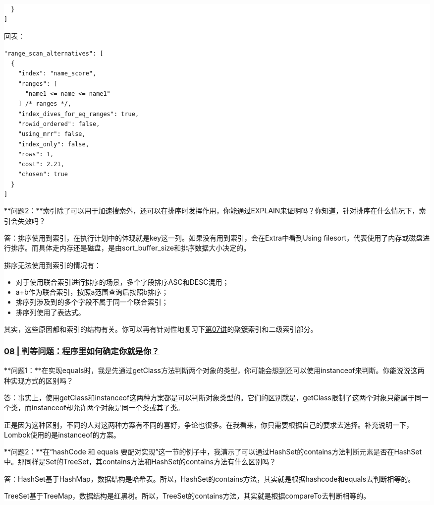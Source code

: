 ```
  }
]
```

回表：



```
"range_scan_alternatives": [
  {
    "index": "name_score",
    "ranges": [
      "name1 <= name <= name1"
    ] /* ranges */,
    "index_dives_for_eq_ranges": true,
    "rowid_ordered": false,
    "using_mrr": false,
    "index_only": false,
    "rows": 1,
    "cost": 2.21,
    "chosen": true
  }
]
```

**问题2：**索引除了可以用于加速搜索外，还可以在排序时发挥作用，你能通过EXPLAIN来证明吗？你知道，针对排序在什么情况下，索引会失效吗？

答：排序使用到索引，在执行计划中的体现就是key这一列。如果没有用到索引，会在Extra中看到Using filesort，代表使用了内存或磁盘进行排序。而具体走内存还是磁盘，是由sort\_buffer\_size和排序数据大小决定的。

排序无法使用到索引的情况有：

- 对于使用联合索引进行排序的场景，多个字段排序ASC和DESC混用；
- a+b作为联合索引，按照a范围查询后按照b排序；
- 排序列涉及到的多个字段不属于同一个联合索引；
- 排序列使用了表达式。



其实，这些原因都和索引的结构有关。你可以再有针对性地复习下[第07讲](<https://time.geekbang.org/column/article/213342>)的聚簇索引和二级索引部分。

### [08 \| 判等问题：程序里如何确定你就是你？](<https://time.geekbang.org/column/article/213604>)

**问题1：**在实现equals时，我是先通过getClass方法判断两个对象的类型，你可能会想到还可以使用instanceof来判断。你能说说这两种实现方式的区别吗？

答：事实上，使用getClass和instanceof这两种方案都是可以判断对象类型的。它们的区别就是，getClass限制了这两个对象只能属于同一个类，而instanceof却允许两个对象是同一个类或其子类。

正是因为这种区别，不同的人对这两种方案有不同的喜好，争论也很多。在我看来，你只需要根据自己的要求去选择。补充说明一下，Lombok使用的是instanceof的方案。

**问题2：**在“hashCode 和 equals 要配对实现”这一节的例子中，我演示了可以通过HashSet的contains方法判断元素是否在HashSet中。那同样是Set的TreeSet，其contains方法和HashSet的contains方法有什么区别吗？

答：HashSet基于HashMap，数据结构是哈希表。所以，HashSet的contains方法，其实就是根据hashcode和equals去判断相等的。

TreeSet基于TreeMap，数据结构是红黑树。所以，TreeSet的contains方法，其实就是根据compareTo去判断相等的。
